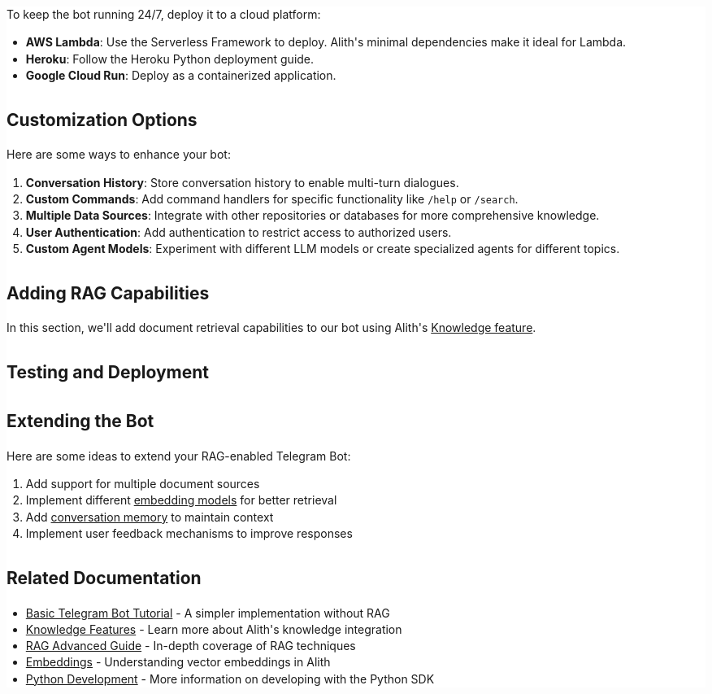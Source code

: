 To keep the bot running 24/7, deploy it to a cloud platform:

- **AWS Lambda**: Use the Serverless Framework to deploy. Alith's minimal dependencies make it ideal for Lambda.
- **Heroku**: Follow the Heroku Python deployment guide.
- **Google Cloud Run**: Deploy as a containerized application.

## Customization Options

Here are some ways to enhance your bot:

1. **Conversation History**: Store conversation history to enable multi-turn dialogues.
2. **Custom Commands**: Add command handlers for specific functionality like `/help` or `/search`.
3. **Multiple Data Sources**: Integrate with other repositories or databases for more comprehensive knowledge.
4. **User Authentication**: Add authentication to restrict access to authorized users.
5. **Custom Agent Models**: Experiment with different LLM models or create specialized agents for different topics.

## Adding RAG Capabilities

In this section, we'll add document retrieval capabilities to our bot using Alith's [Knowledge feature](../Features/Knowledge.md).

## Testing and Deployment

## Extending the Bot

Here are some ideas to extend your RAG-enabled Telegram Bot:

1. Add support for multiple document sources
2. Implement different [embedding models](../Features/Embeddings.md) for better retrieval
3. Add [conversation memory](../Features/Memory.md) to maintain context
4. Implement user feedback mechanisms to improve responses

## Related Documentation

* [Basic Telegram Bot Tutorial](TelegramBot.md) - A simpler implementation without RAG
* [Knowledge Features](../Features/Knowledge.md) - Learn more about Alith's knowledge integration
* [RAG Advanced Guide](../Advanced/Retrieval-Augmented%20Generation%20(RAG).md) - In-depth coverage of RAG techniques
* [Embeddings](../Features/Embeddings.md) - Understanding vector embeddings in Alith
* [Python Development](../Developing/Python.md) - More information on developing with the Python SDK
